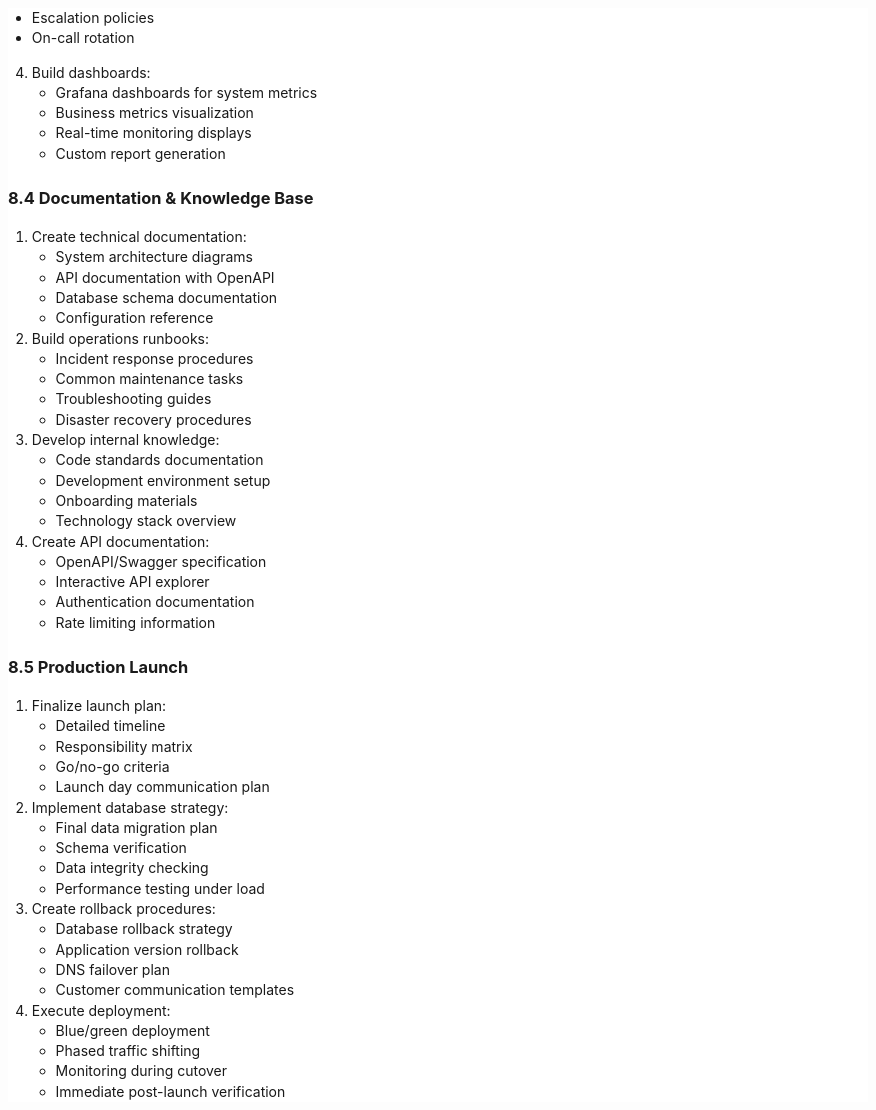    - Escalation policies
   - On-call rotation
4. Build dashboards:
   - Grafana dashboards for system metrics
   - Business metrics visualization
   - Real-time monitoring displays
   - Custom report generation

### 8.4 Documentation & Knowledge Base

1. Create technical documentation:
   - System architecture diagrams
   - API documentation with OpenAPI
   - Database schema documentation
   - Configuration reference
2. Build operations runbooks:
   - Incident response procedures
   - Common maintenance tasks
   - Troubleshooting guides
   - Disaster recovery procedures
3. Develop internal knowledge:
   - Code standards documentation
   - Development environment setup
   - Onboarding materials
   - Technology stack overview
4. Create API documentation:
   - OpenAPI/Swagger specification
   - Interactive API explorer
   - Authentication documentation
   - Rate limiting information

### 8.5 Production Launch

1. Finalize launch plan:
   - Detailed timeline
   - Responsibility matrix
   - Go/no-go criteria
   - Launch day communication plan
2. Implement database strategy:
   - Final data migration plan
   - Schema verification
   - Data integrity checking
   - Performance testing under load
3. Create rollback procedures:
   - Database rollback strategy
   - Application version rollback
   - DNS failover plan
   - Customer communication templates
4. Execute deployment:
   - Blue/green deployment
   - Phased traffic shifting
   - Monitoring during cutover
   - Immediate post-launch verification
